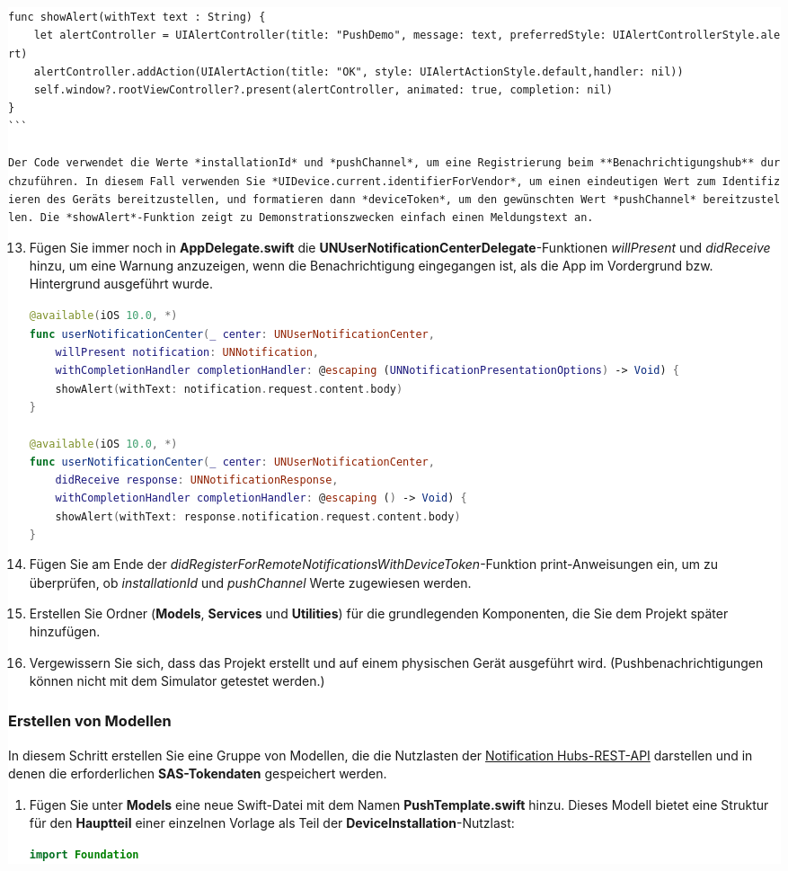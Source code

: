     func showAlert(withText text : String) {
        let alertController = UIAlertController(title: "PushDemo", message: text, preferredStyle: UIAlertControllerStyle.alert)
        alertController.addAction(UIAlertAction(title: "OK", style: UIAlertActionStyle.default,handler: nil))
        self.window?.rootViewController?.present(alertController, animated: true, completion: nil)
    }
    ```

    Der Code verwendet die Werte *installationId* und *pushChannel*, um eine Registrierung beim **Benachrichtigungshub** durchzuführen. In diesem Fall verwenden Sie *UIDevice.current.identifierForVendor*, um einen eindeutigen Wert zum Identifizieren des Geräts bereitzustellen, und formatieren dann *deviceToken*, um den gewünschten Wert *pushChannel* bereitzustellen. Die *showAlert*-Funktion zeigt zu Demonstrationszwecken einfach einen Meldungstext an.

13. Fügen Sie immer noch in **AppDelegate.swift** die **UNUserNotificationCenterDelegate**-Funktionen *willPresent* und *didReceive* hinzu, um eine Warnung anzuzeigen, wenn die Benachrichtigung eingegangen ist, als die App im Vordergrund bzw. Hintergrund ausgeführt wurde.
    
    ```swift
    @available(iOS 10.0, *)
    func userNotificationCenter(_ center: UNUserNotificationCenter, 
        willPresent notification: UNNotification, 
        withCompletionHandler completionHandler: @escaping (UNNotificationPresentationOptions) -> Void) {
        showAlert(withText: notification.request.content.body)
    }
    
    @available(iOS 10.0, *)
    func userNotificationCenter(_ center: UNUserNotificationCenter, 
        didReceive response: UNNotificationResponse, 
        withCompletionHandler completionHandler: @escaping () -> Void) {
        showAlert(withText: response.notification.request.content.body)
    }
    ```    

14. Fügen Sie am Ende der *didRegisterForRemoteNotificationsWithDeviceToken*-Funktion print-Anweisungen ein, um zu überprüfen, ob *installationId* und *pushChannel* Werte zugewiesen werden.
15. Erstellen Sie Ordner (**Models**, **Services** und **Utilities**) für die grundlegenden Komponenten, die Sie dem Projekt später hinzufügen.
16. Vergewissern Sie sich, dass das Projekt erstellt und auf einem physischen Gerät ausgeführt wird. (Pushbenachrichtigungen können nicht mit dem Simulator getestet werden.)

### <a name="create-models"></a>Erstellen von Modellen
In diesem Schritt erstellen Sie eine Gruppe von Modellen, die die Nutzlasten der [Notification Hubs-REST-API](/rest/api/notificationhubs/) darstellen und in denen die erforderlichen **SAS-Tokendaten** gespeichert werden.


1.  Fügen Sie unter **Models** eine neue Swift-Datei mit dem Namen **PushTemplate.swift** hinzu. Dieses Modell bietet eine Struktur für den **Hauptteil** einer einzelnen Vorlage als Teil der **DeviceInstallation**-Nutzlast:
    
    ```swift
    import Foundation

